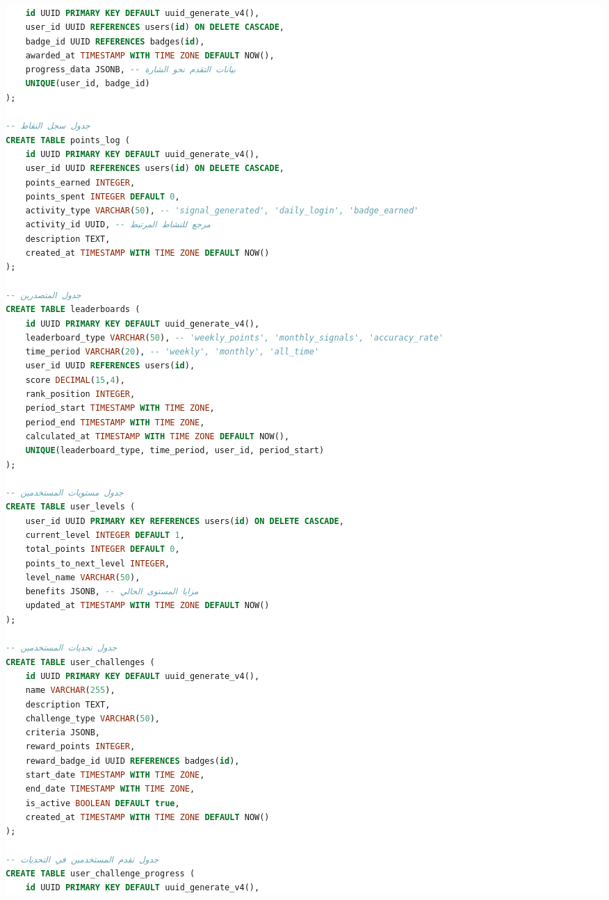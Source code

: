 ```sql
    id UUID PRIMARY KEY DEFAULT uuid_generate_v4(),
    user_id UUID REFERENCES users(id) ON DELETE CASCADE,
    badge_id UUID REFERENCES badges(id),
    awarded_at TIMESTAMP WITH TIME ZONE DEFAULT NOW(),
    progress_data JSONB, -- بيانات التقدم نحو الشارة
    UNIQUE(user_id, badge_id)
);

-- جدول سجل النقاط
CREATE TABLE points_log (
    id UUID PRIMARY KEY DEFAULT uuid_generate_v4(),
    user_id UUID REFERENCES users(id) ON DELETE CASCADE,
    points_earned INTEGER,
    points_spent INTEGER DEFAULT 0,
    activity_type VARCHAR(50), -- 'signal_generated', 'daily_login', 'badge_earned'
    activity_id UUID, -- مرجع للنشاط المرتبط
    description TEXT,
    created_at TIMESTAMP WITH TIME ZONE DEFAULT NOW()
);

-- جدول المتصدرين
CREATE TABLE leaderboards (
    id UUID PRIMARY KEY DEFAULT uuid_generate_v4(),
    leaderboard_type VARCHAR(50), -- 'weekly_points', 'monthly_signals', 'accuracy_rate'
    time_period VARCHAR(20), -- 'weekly', 'monthly', 'all_time'
    user_id UUID REFERENCES users(id),
    score DECIMAL(15,4),
    rank_position INTEGER,
    period_start TIMESTAMP WITH TIME ZONE,
    period_end TIMESTAMP WITH TIME ZONE,
    calculated_at TIMESTAMP WITH TIME ZONE DEFAULT NOW(),
    UNIQUE(leaderboard_type, time_period, user_id, period_start)
);

-- جدول مستويات المستخدمين
CREATE TABLE user_levels (
    user_id UUID PRIMARY KEY REFERENCES users(id) ON DELETE CASCADE,
    current_level INTEGER DEFAULT 1,
    total_points INTEGER DEFAULT 0,
    points_to_next_level INTEGER,
    level_name VARCHAR(50),
    benefits JSONB, -- مزايا المستوى الحالي
    updated_at TIMESTAMP WITH TIME ZONE DEFAULT NOW()
);

-- جدول تحديات المستخدمين
CREATE TABLE user_challenges (
    id UUID PRIMARY KEY DEFAULT uuid_generate_v4(),
    name VARCHAR(255),
    description TEXT,
    challenge_type VARCHAR(50),
    criteria JSONB,
    reward_points INTEGER,
    reward_badge_id UUID REFERENCES badges(id),
    start_date TIMESTAMP WITH TIME ZONE,
    end_date TIMESTAMP WITH TIME ZONE,
    is_active BOOLEAN DEFAULT true,
    created_at TIMESTAMP WITH TIME ZONE DEFAULT NOW()
);

-- جدول تقدم المستخدمين في التحديات
CREATE TABLE user_challenge_progress (
    id UUID PRIMARY KEY DEFAULT uuid_generate_v4(),
```